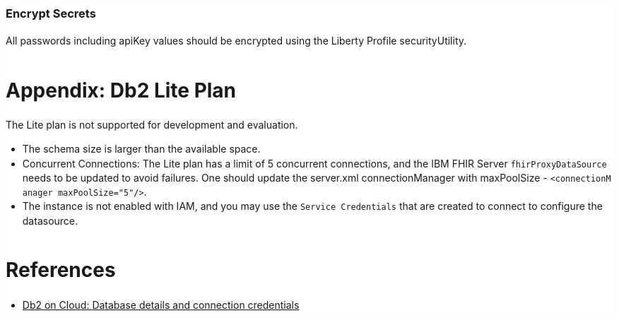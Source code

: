 ### **Encrypt Secrets**

All passwords including apiKey values should be encrypted using the Liberty Profile securityUtility.

# Appendix: Db2 Lite Plan

The Lite plan is not supported for development and evaluation.
- The schema size is larger than the available space.
- Concurrent Connections: The Lite plan has a limit of 5 concurrent connections, and the IBM FHIR Server `fhirProxyDataSource` needs to be updated to avoid failures. One should update the server.xml connectionManager with maxPoolSize - `<connectionManager maxPoolSize="5"/>`.  
- The instance is not enabled with IAM, and you may use the `Service Credentials` that are created to connect to configure the datasource.

# **References**
- [Db2 on Cloud: Database details and connection credentials](https://cloud.ibm.com/docs/services/Db2onCloud?topic=Db2onCloud-db_details_cxn_creds)
